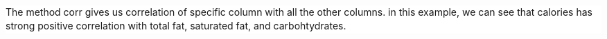 



The method corr gives us correlation of specific column with all the other columns. in this example, we can see that calories has strong positive correlation with total fat, saturated fat, and carbohtydrates.

